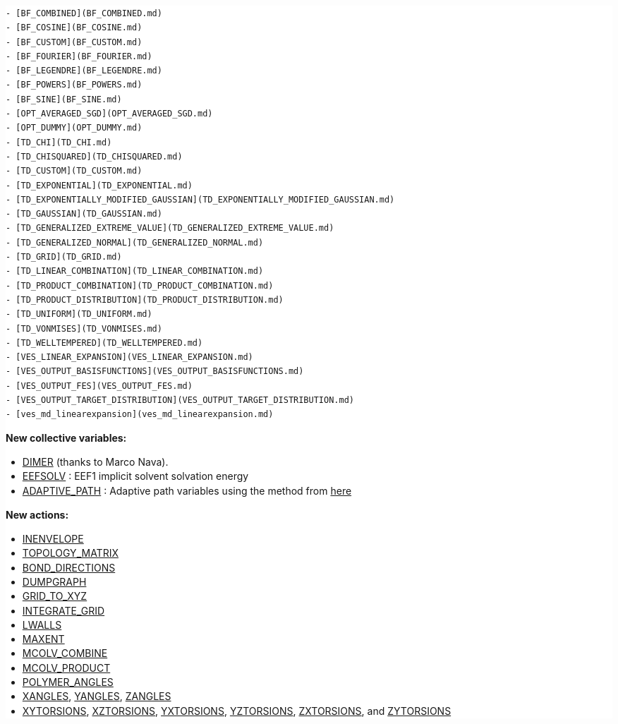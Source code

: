     - [BF_COMBINED](BF_COMBINED.md)
    - [BF_COSINE](BF_COSINE.md)
    - [BF_CUSTOM](BF_CUSTOM.md)
    - [BF_FOURIER](BF_FOURIER.md)
    - [BF_LEGENDRE](BF_LEGENDRE.md)
    - [BF_POWERS](BF_POWERS.md)
    - [BF_SINE](BF_SINE.md)
    - [OPT_AVERAGED_SGD](OPT_AVERAGED_SGD.md)
    - [OPT_DUMMY](OPT_DUMMY.md)
    - [TD_CHI](TD_CHI.md)
    - [TD_CHISQUARED](TD_CHISQUARED.md)
    - [TD_CUSTOM](TD_CUSTOM.md)
    - [TD_EXPONENTIAL](TD_EXPONENTIAL.md)
    - [TD_EXPONENTIALLY_MODIFIED_GAUSSIAN](TD_EXPONENTIALLY_MODIFIED_GAUSSIAN.md)
    - [TD_GAUSSIAN](TD_GAUSSIAN.md)
    - [TD_GENERALIZED_EXTREME_VALUE](TD_GENERALIZED_EXTREME_VALUE.md)
    - [TD_GENERALIZED_NORMAL](TD_GENERALIZED_NORMAL.md)
    - [TD_GRID](TD_GRID.md)
    - [TD_LINEAR_COMBINATION](TD_LINEAR_COMBINATION.md)
    - [TD_PRODUCT_COMBINATION](TD_PRODUCT_COMBINATION.md)
    - [TD_PRODUCT_DISTRIBUTION](TD_PRODUCT_DISTRIBUTION.md)
    - [TD_UNIFORM](TD_UNIFORM.md)
    - [TD_VONMISES](TD_VONMISES.md)
    - [TD_WELLTEMPERED](TD_WELLTEMPERED.md)
    - [VES_LINEAR_EXPANSION](VES_LINEAR_EXPANSION.md)
    - [VES_OUTPUT_BASISFUNCTIONS](VES_OUTPUT_BASISFUNCTIONS.md)
    - [VES_OUTPUT_FES](VES_OUTPUT_FES.md)
    - [VES_OUTPUT_TARGET_DISTRIBUTION](VES_OUTPUT_TARGET_DISTRIBUTION.md)
    - [ves_md_linearexpansion](ves_md_linearexpansion.md)

__New collective variables:__

  - [DIMER](DIMER.md) (thanks to Marco Nava).
  - [EEFSOLV](EEFSOLV.md) : EEF1 implicit solvent solvation energy
  - [ADAPTIVE_PATH](ADAPTIVE_PATH.md) : Adaptive path variables using the method from [here](https://journals.aps.org/prl/abstract/10.1103/PhysRevLett.109.020601)

__New actions:__

  - [INENVELOPE](INENVELOPE.md)
  - [TOPOLOGY_MATRIX](TOPOLOGY_MATRIX.md)
  - [BOND_DIRECTIONS](https://www.plumed.org/doc-v2.4/user-doc/html/_b_o_n_d__d_i_r_e_c_t_i_o_n_s.html)
  - [DUMPGRAPH](https://www.plumed.org/doc-v2.4/user-doc/html/_d_u_m_p_g_r_a_p_h.html)
  - [GRID_TO_XYZ](https://www.plumed.org/doc-v2.4/user-doc/html/_g_r_i_d__t_o__x_y_z.html)
  - [INTEGRATE_GRID](INTEGRATE_GRID.md)
  - [LWALLS](https://www.plumed.org/doc-v2.4/user-doc/html/_l_w_a_l_l_s.html)
  - [MAXENT](MAXENT.md)
  - [MCOLV_COMBINE](https://www.plumed.org/doc-v2.4/user-doc/html/_m_c_o_l_v__c_o_m_b_i_n_e.html)
  - [MCOLV_PRODUCT](https://www.plumed.org/doc-v2.4/user-doc/html/_m_c_o_l_v__p_r_o_d_u_c_t.html)
  - [POLYMER_ANGLES](https://www.plumed.org/doc-v2.4/user-doc/html/_p_o_l_y_m_e_r__a_n_g_l_e_s.html)
  - [XANGLES](XANGLES.md), [YANGLES](YANGLES.md), [ZANGLES](ZANGLES.md)
  - [XYTORSIONS](XYTORSIONS.md), [XZTORSIONS](XZTORSIONS.md), [YXTORSIONS](YXTORSIONS.md), [YZTORSIONS](YZTORSIONS.md), [ZXTORSIONS](ZXTORSIONS.md), and [ZYTORSIONS](ZYTORSIONS.md)
